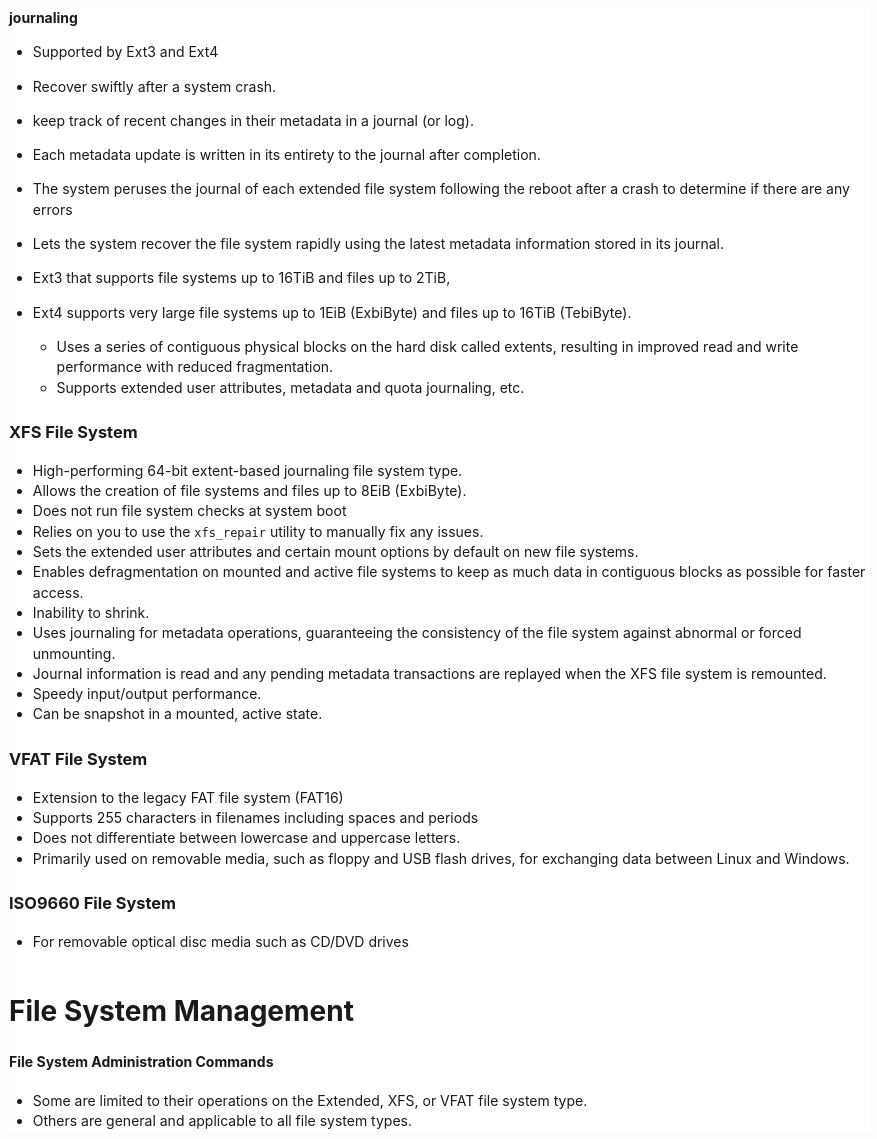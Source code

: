 **journaling** 
- Supported by Ext3 and Ext4
- Recover swiftly after a system crash.
- keep track of recent changes in their metadata in a journal (or log). 
- Each metadata update is written in its entirety to the journal after completion. 
- The system peruses the journal of each extended file system following the reboot after a crash to determine if there are any errors
- Lets the system recover the file system rapidly using the latest metadata information stored in its journal.

- Ext3 that supports file systems up to 16TiB and files up to 2TiB, 
- Ext4 supports very large file systems up to 1EiB (ExbiByte) and files up to 16TiB (TebiByte).
	- Uses a series of contiguous physical blocks on the hard disk called extents, resulting in improved read and write performance with reduced fragmentation. 
	- Supports extended user attributes, metadata and quota journaling, etc.

### XFS File System

- High-performing 64-bit extent-based journaling file system type. 
- Allows the creation of file systems and files up to 8EiB (ExbiByte).
- Does not run file system checks at system boot
- Relies on you to use the `xfs_repair` utility to manually fix any issues.
- Sets the extended user attributes and certain mount options by default on new file systems. 
- Enables defragmentation on mounted and active file systems to keep as much data in contiguous blocks as possible for faster access. 
- Inability to shrink.
- Uses journaling for metadata operations, guaranteeing the consistency of the file system against abnormal or forced unmounting. 
- Journal information is read and any pending metadata transactions are replayed when the XFS file system is remounted.
- Speedy input/output performance.
- Can be snapshot in a mounted, active state.

### VFAT File System 

- Extension to the legacy FAT file system (FAT16)
- Supports 255 characters in filenames including spaces and periods
- Does not differentiate between lowercase and uppercase letters. 
- Primarily used on removable media, such as floppy and USB flash drives, for exchanging data between Linux and Windows.

### ISO9660 File System

- For removable optical disc media such as CD/DVD drives

# File System Management 

#### File System Administration Commands 
- Some are limited to their operations on the Extended, XFS, or VFAT file system type.  
- Others are general and applicable to all file system types. 
